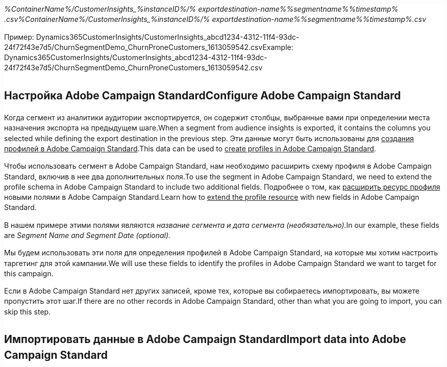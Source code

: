 <span data-ttu-id="4d9ad-165">*%ContainerName%/CustomerInsights_%instanceID%/% exportdestination-name%_%segmentname%_%timestamp% .csv*</span><span class="sxs-lookup"><span data-stu-id="4d9ad-165">*%ContainerName%/CustomerInsights_%instanceID%/% exportdestination-name%_%segmentname%_%timestamp%.csv*</span></span>

<span data-ttu-id="4d9ad-166">Пример: Dynamics365CustomerInsights/CustomerInsights_abcd1234-4312-11f4-93dc-24f72f43e7d5/ChurnSegmentDemo_ChurnProneCustomers_1613059542.csv</span><span class="sxs-lookup"><span data-stu-id="4d9ad-166">Example: Dynamics365CustomerInsights/CustomerInsights_abcd1234-4312-11f4-93dc-24f72f43e7d5/ChurnSegmentDemo_ChurnProneCustomers_1613059542.csv</span></span>

## <a name="configure-adobe-campaign-standard"></a><span data-ttu-id="4d9ad-167">Настройка Adobe Campaign Standard</span><span class="sxs-lookup"><span data-stu-id="4d9ad-167">Configure Adobe Campaign Standard</span></span>

<span data-ttu-id="4d9ad-168">Когда сегмент из аналитики аудитории экспортируется, он содержит столбцы, выбранные вами при определении места назначения экспорта на предыдущем шаге.</span><span class="sxs-lookup"><span data-stu-id="4d9ad-168">When a segment from audience insights is exported, it contains the columns you selected while defining the export destination in the previous step.</span></span> <span data-ttu-id="4d9ad-169">Эти данные могут быть использованы для [создания профилей в Adobe Campaign Standard](https://experienceleague.adobe.com/docs/campaign-standard/using/profiles-and-audiences/managing-profiles/about-profiles.html#managing-profiles).</span><span class="sxs-lookup"><span data-stu-id="4d9ad-169">This data can be used to [create profiles in Adobe Campaign Standard](https://experienceleague.adobe.com/docs/campaign-standard/using/profiles-and-audiences/managing-profiles/about-profiles.html#managing-profiles).</span></span>

<span data-ttu-id="4d9ad-170">Чтобы использовать сегмент в Adobe Campaign Standard, нам необходимо расширить схему профиля в Adobe Campaign Standard, включив в нее два дополнительных поля.</span><span class="sxs-lookup"><span data-stu-id="4d9ad-170">To use the segment in Adobe Campaign Standard, we need to extend the profile schema in Adobe Campaign Standard to include two additional fields.</span></span> <span data-ttu-id="4d9ad-171">Подробнее о том, как [расширить ресурс профиля](https://experienceleague.adobe.com/docs/campaign-standard/using/developing/use-cases--extending-resources/extending-the-profile-resource-with-a-new-field.html#developing) новыми полями в Adobe Campaign Standard.</span><span class="sxs-lookup"><span data-stu-id="4d9ad-171">Learn how to [extend the profile resource](https://experienceleague.adobe.com/docs/campaign-standard/using/developing/use-cases--extending-resources/extending-the-profile-resource-with-a-new-field.html#developing) with new fields in Adobe Campaign Standard.</span></span>

<span data-ttu-id="4d9ad-172">В нашем примере этими полями являются *название сегмента и дата сегмента (необязательно).*</span><span class="sxs-lookup"><span data-stu-id="4d9ad-172">In our example, these fields are *Segment Name and Segment Date (optional).*</span></span>

<span data-ttu-id="4d9ad-173">Мы будем использовать эти поля для определения профилей в Adobe Campaign Standard, на которые мы хотим настроить таргетинг для этой кампании.</span><span class="sxs-lookup"><span data-stu-id="4d9ad-173">We will use these fields to identify the profiles in Adobe Campaign Standard we want to target for this campaign.</span></span>

<span data-ttu-id="4d9ad-174">Если в Adobe Campaign Standard нет других записей, кроме тех, которые вы собираетесь импортировать, вы можете пропустить этот шаг.</span><span class="sxs-lookup"><span data-stu-id="4d9ad-174">If there are no other records in Adobe Campaign Standard, other than what you are going to import, you can skip this step.</span></span>

## <a name="import-data-into-adobe-campaign-standard"></a><span data-ttu-id="4d9ad-175">Импортировать данные в Adobe Campaign Standard</span><span class="sxs-lookup"><span data-stu-id="4d9ad-175">Import data into Adobe Campaign Standard</span></span>
